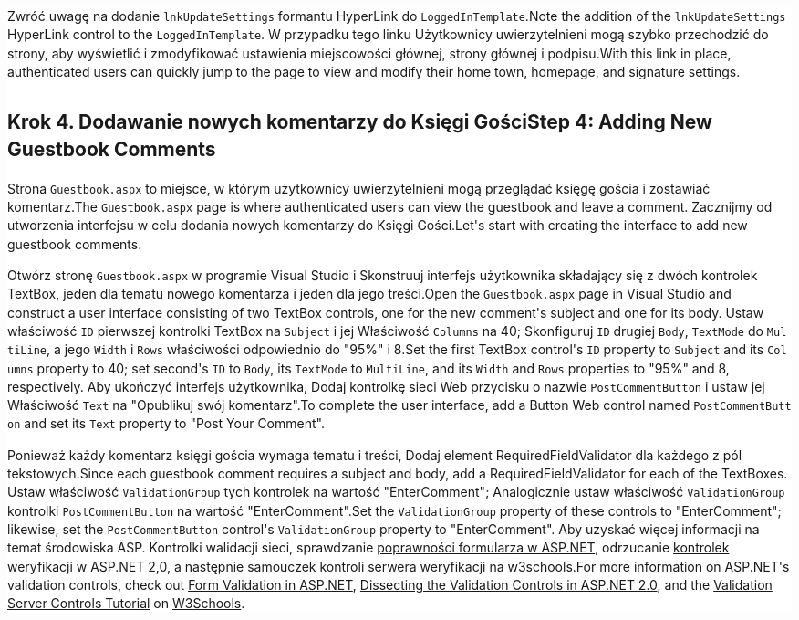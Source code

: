 <span data-ttu-id="7a81e-347">Zwróć uwagę na dodanie `lnkUpdateSettings` formantu HyperLink do `LoggedInTemplate`.</span><span class="sxs-lookup"><span data-stu-id="7a81e-347">Note the addition of the `lnkUpdateSettings` HyperLink control to the `LoggedInTemplate`.</span></span> <span data-ttu-id="7a81e-348">W przypadku tego linku Użytkownicy uwierzytelnieni mogą szybko przechodzić do strony, aby wyświetlić i zmodyfikować ustawienia miejscowości głównej, strony głównej i podpisu.</span><span class="sxs-lookup"><span data-stu-id="7a81e-348">With this link in place, authenticated users can quickly jump to the page to view and modify their home town, homepage, and signature settings.</span></span>

## <a name="step-4-adding-new-guestbook-comments"></a><span data-ttu-id="7a81e-349">Krok 4. Dodawanie nowych komentarzy do Księgi Gości</span><span class="sxs-lookup"><span data-stu-id="7a81e-349">Step 4: Adding New Guestbook Comments</span></span>

<span data-ttu-id="7a81e-350">Strona `Guestbook.aspx` to miejsce, w którym użytkownicy uwierzytelnieni mogą przeglądać księgę gościa i zostawiać komentarz.</span><span class="sxs-lookup"><span data-stu-id="7a81e-350">The `Guestbook.aspx` page is where authenticated users can view the guestbook and leave a comment.</span></span> <span data-ttu-id="7a81e-351">Zacznijmy od utworzenia interfejsu w celu dodania nowych komentarzy do Księgi Gości.</span><span class="sxs-lookup"><span data-stu-id="7a81e-351">Let's start with creating the interface to add new guestbook comments.</span></span>

<span data-ttu-id="7a81e-352">Otwórz stronę `Guestbook.aspx` w programie Visual Studio i Skonstruuj interfejs użytkownika składający się z dwóch kontrolek TextBox, jeden dla tematu nowego komentarza i jeden dla jego treści.</span><span class="sxs-lookup"><span data-stu-id="7a81e-352">Open the `Guestbook.aspx` page in Visual Studio and construct a user interface consisting of two TextBox controls, one for the new comment's subject and one for its body.</span></span> <span data-ttu-id="7a81e-353">Ustaw właściwość `ID` pierwszej kontrolki TextBox na `Subject` i jej Właściwość `Columns` na 40; Skonfiguruj `ID` drugiej `Body`, `TextMode` do `MultiLine`, a jego `Width` i `Rows` właściwości odpowiednio do "95%" i 8.</span><span class="sxs-lookup"><span data-stu-id="7a81e-353">Set the first TextBox control's `ID` property to `Subject` and its `Columns` property to 40; set second's `ID` to `Body`, its `TextMode` to `MultiLine`, and its `Width` and `Rows` properties to "95%" and 8, respectively.</span></span> <span data-ttu-id="7a81e-354">Aby ukończyć interfejs użytkownika, Dodaj kontrolkę sieci Web przycisku o nazwie `PostCommentButton` i ustaw jej Właściwość `Text` na "Opublikuj swój komentarz".</span><span class="sxs-lookup"><span data-stu-id="7a81e-354">To complete the user interface, add a Button Web control named `PostCommentButton` and set its `Text` property to "Post Your Comment".</span></span>

<span data-ttu-id="7a81e-355">Ponieważ każdy komentarz księgi gościa wymaga tematu i treści, Dodaj element RequiredFieldValidator dla każdego z pól tekstowych.</span><span class="sxs-lookup"><span data-stu-id="7a81e-355">Since each guestbook comment requires a subject and body, add a RequiredFieldValidator for each of the TextBoxes.</span></span> <span data-ttu-id="7a81e-356">Ustaw właściwość `ValidationGroup` tych kontrolek na wartość "EnterComment"; Analogicznie ustaw właściwość `ValidationGroup` kontrolki `PostCommentButton` na wartość "EnterComment".</span><span class="sxs-lookup"><span data-stu-id="7a81e-356">Set the `ValidationGroup` property of these controls to "EnterComment"; likewise, set the `PostCommentButton` control's `ValidationGroup` property to "EnterComment".</span></span> <span data-ttu-id="7a81e-357">Aby uzyskać więcej informacji na temat środowiska ASP. Kontrolki walidacji sieci, sprawdzanie [poprawności formularza w ASP.NET](http://www.4guysfromrolla.com/webtech/090200-1.shtml), odrzucanie [kontrolek weryfikacji w ASP.NET 2,0](http://aspnet.4guysfromrolla.com/articles/112305-1.aspx), a następnie [samouczek kontroli serwera weryfikacji](http://www.w3schools.com/aspnet/aspnet_refvalidationcontrols.asp) na [w3schools](http://www.w3schools.com/).</span><span class="sxs-lookup"><span data-stu-id="7a81e-357">For more information on ASP.NET's validation controls, check out [Form Validation in ASP.NET](http://www.4guysfromrolla.com/webtech/090200-1.shtml), [Dissecting the Validation Controls in ASP.NET 2.0](http://aspnet.4guysfromrolla.com/articles/112305-1.aspx), and the [Validation Server Controls Tutorial](http://www.w3schools.com/aspnet/aspnet_refvalidationcontrols.asp) on [W3Schools](http://www.w3schools.com/).</span></span>

